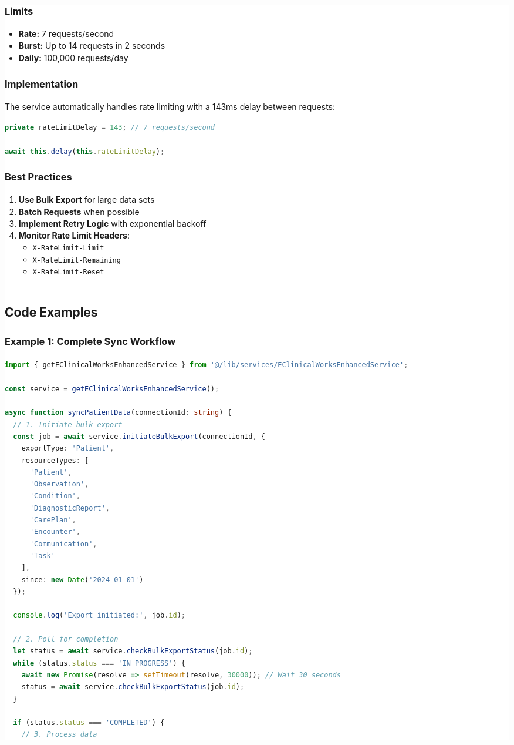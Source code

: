 ### Limits
- **Rate:** 7 requests/second
- **Burst:** Up to 14 requests in 2 seconds
- **Daily:** 100,000 requests/day

### Implementation

The service automatically handles rate limiting with a 143ms delay between requests:

```typescript
private rateLimitDelay = 143; // 7 requests/second

await this.delay(this.rateLimitDelay);
```

### Best Practices

1. **Use Bulk Export** for large data sets
2. **Batch Requests** when possible
3. **Implement Retry Logic** with exponential backoff
4. **Monitor Rate Limit Headers**:
   - `X-RateLimit-Limit`
   - `X-RateLimit-Remaining`
   - `X-RateLimit-Reset`

---

## Code Examples

### Example 1: Complete Sync Workflow

```typescript
import { getEClinicalWorksEnhancedService } from '@/lib/services/EClinicalWorksEnhancedService';

const service = getEClinicalWorksEnhancedService();

async function syncPatientData(connectionId: string) {
  // 1. Initiate bulk export
  const job = await service.initiateBulkExport(connectionId, {
    exportType: 'Patient',
    resourceTypes: [
      'Patient',
      'Observation',
      'Condition',
      'DiagnosticReport',
      'CarePlan',
      'Encounter',
      'Communication',
      'Task'
    ],
    since: new Date('2024-01-01')
  });

  console.log('Export initiated:', job.id);

  // 2. Poll for completion
  let status = await service.checkBulkExportStatus(job.id);
  while (status.status === 'IN_PROGRESS') {
    await new Promise(resolve => setTimeout(resolve, 30000)); // Wait 30 seconds
    status = await service.checkBulkExportStatus(job.id);
  }

  if (status.status === 'COMPLETED') {
    // 3. Process data
```